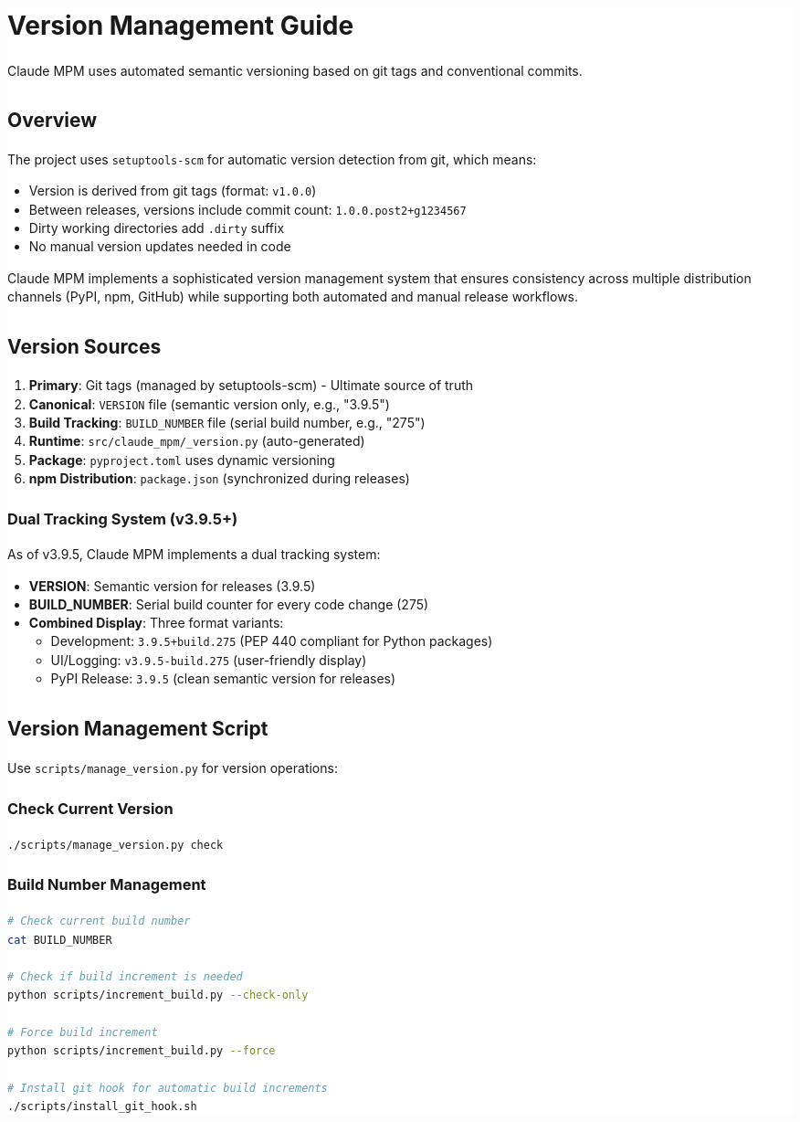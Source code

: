 # Version Management Guide

Claude MPM uses automated semantic versioning based on git tags and conventional commits.

## Overview

The project uses `setuptools-scm` for automatic version detection from git, which means:
- Version is derived from git tags (format: `v1.0.0`)
- Between releases, versions include commit count: `1.0.0.post2+g1234567`
- Dirty working directories add `.dirty` suffix
- No manual version updates needed in code

Claude MPM implements a sophisticated version management system that ensures consistency across multiple distribution channels (PyPI, npm, GitHub) while supporting both automated and manual release workflows.

## Version Sources

1. **Primary**: Git tags (managed by setuptools-scm) - Ultimate source of truth
2. **Canonical**: `VERSION` file (semantic version only, e.g., "3.9.5")
3. **Build Tracking**: `BUILD_NUMBER` file (serial build number, e.g., "275")
4. **Runtime**: `src/claude_mpm/_version.py` (auto-generated)
5. **Package**: `pyproject.toml` uses dynamic versioning
6. **npm Distribution**: `package.json` (synchronized during releases)

### Dual Tracking System (v3.9.5+)

As of v3.9.5, Claude MPM implements a dual tracking system:
- **VERSION**: Semantic version for releases (3.9.5)
- **BUILD_NUMBER**: Serial build counter for every code change (275)
- **Combined Display**: Three format variants:
  - Development: `3.9.5+build.275` (PEP 440 compliant for Python packages)
  - UI/Logging: `v3.9.5-build.275` (user-friendly display)
  - PyPI Release: `3.9.5` (clean semantic version for releases)

## Version Management Script

Use `scripts/manage_version.py` for version operations:

### Check Current Version
```bash
./scripts/manage_version.py check
```

### Build Number Management
```bash
# Check current build number
cat BUILD_NUMBER

# Check if build increment is needed
python scripts/increment_build.py --check-only

# Force build increment
python scripts/increment_build.py --force

# Install git hook for automatic build increments
./scripts/install_git_hook.sh
```
